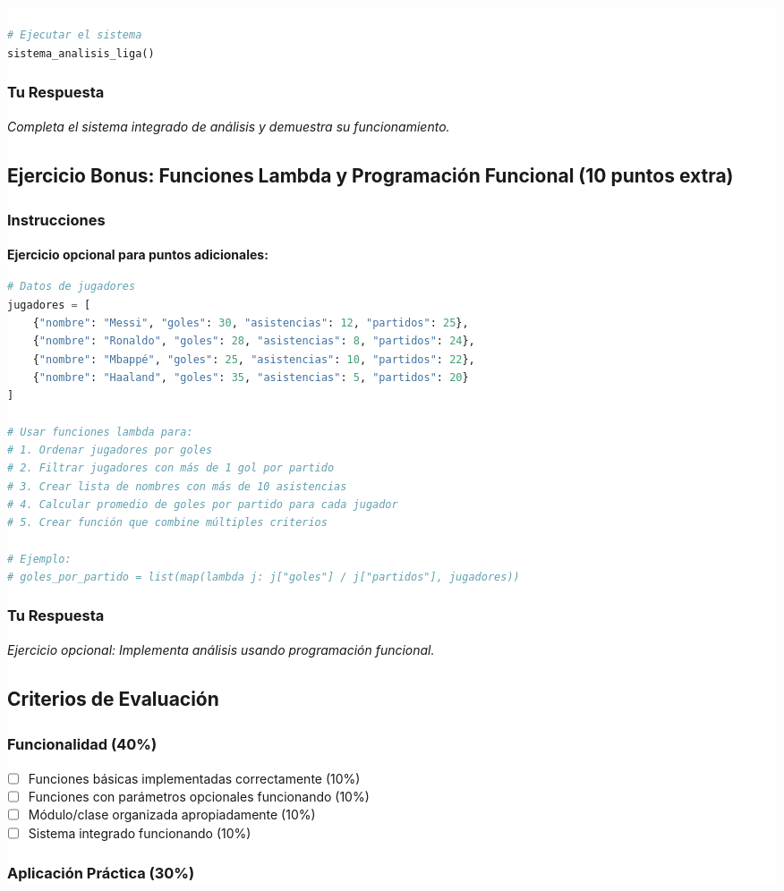```python

# Ejecutar el sistema
sistema_analisis_liga()
```

### Tu Respuesta

*Completa el sistema integrado de análisis y demuestra su funcionamiento.*

## Ejercicio Bonus: Funciones Lambda y Programación Funcional (10 puntos extra)

### Instrucciones

**Ejercicio opcional para puntos adicionales:**

```python
# Datos de jugadores
jugadores = [
    {"nombre": "Messi", "goles": 30, "asistencias": 12, "partidos": 25},
    {"nombre": "Ronaldo", "goles": 28, "asistencias": 8, "partidos": 24},
    {"nombre": "Mbappé", "goles": 25, "asistencias": 10, "partidos": 22},
    {"nombre": "Haaland", "goles": 35, "asistencias": 5, "partidos": 20}
]

# Usar funciones lambda para:
# 1. Ordenar jugadores por goles
# 2. Filtrar jugadores con más de 1 gol por partido
# 3. Crear lista de nombres con más de 10 asistencias
# 4. Calcular promedio de goles por partido para cada jugador
# 5. Crear función que combine múltiples criterios

# Ejemplo:
# goles_por_partido = list(map(lambda j: j["goles"] / j["partidos"], jugadores))
```

### Tu Respuesta

*Ejercicio opcional: Implementa análisis usando programación funcional.*

## Criterios de Evaluación

### Funcionalidad (40%)

- [ ] Funciones básicas implementadas correctamente (10%)
- [ ] Funciones con parámetros opcionales funcionando (10%)
- [ ] Módulo/clase organizada apropiadamente (10%)
- [ ] Sistema integrado funcionando (10%)

### Aplicación Práctica (30%)
